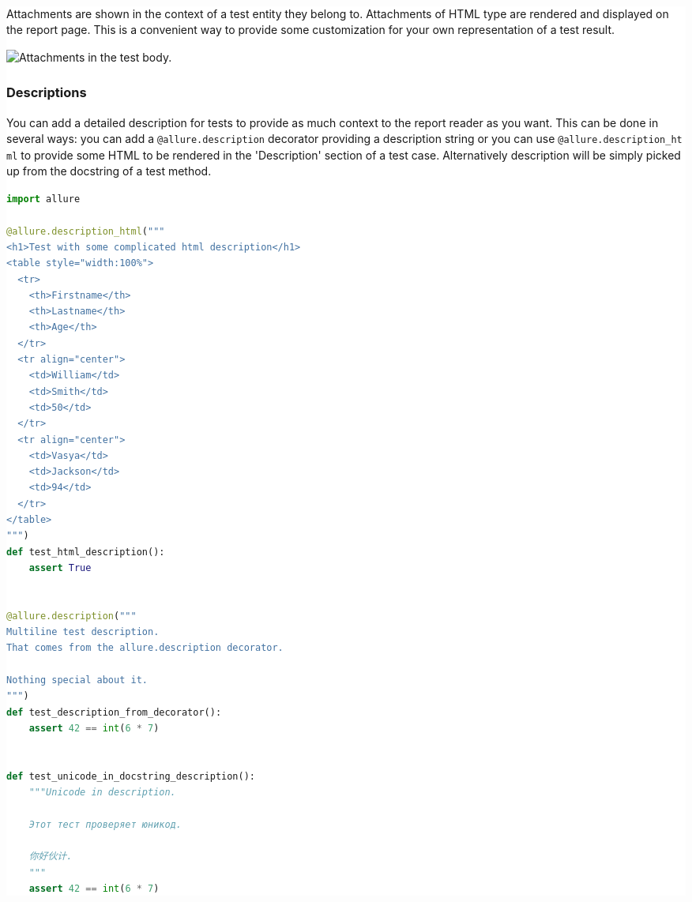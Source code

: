 Attachments are shown in the context of a test entity they belong to.
Attachments of HTML type are rendered and displayed on the report page.
This is a convenient way to provide some customization for your own
representation of a test result.

![Attachments in the test body.](../../images/pytest_attachments.png)

### Descriptions

You can add a detailed description for tests to provide as much context
to the report reader as you want. This can be done in several ways: you
can add a `@allure.description` decorator providing a description string
or you can use `@allure.description_html` to provide some HTML to be
rendered in the 'Description' section of a test case. Alternatively
description will be simply picked up from the docstring of a test
method.

```python
import allure

@allure.description_html("""
<h1>Test with some complicated html description</h1>
<table style="width:100%">
  <tr>
    <th>Firstname</th>
    <th>Lastname</th>
    <th>Age</th>
  </tr>
  <tr align="center">
    <td>William</td>
    <td>Smith</td>
    <td>50</td>
  </tr>
  <tr align="center">
    <td>Vasya</td>
    <td>Jackson</td>
    <td>94</td>
  </tr>
</table>
""")
def test_html_description():
    assert True


@allure.description("""
Multiline test description.
That comes from the allure.description decorator.

Nothing special about it.
""")
def test_description_from_decorator():
    assert 42 == int(6 * 7)


def test_unicode_in_docstring_description():
    """Unicode in description.

    Этот тест проверяет юникод.

    你好伙计.
    """
    assert 42 == int(6 * 7)
```
